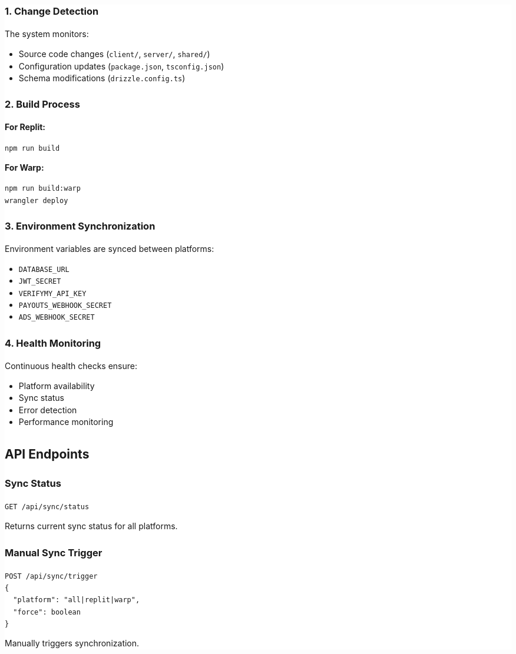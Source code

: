### 1. Change Detection

The system monitors:
- Source code changes (`client/`, `server/`, `shared/`)
- Configuration updates (`package.json`, `tsconfig.json`)
- Schema modifications (`drizzle.config.ts`)

### 2. Build Process

**For Replit:**
```bash
npm run build
```

**For Warp:**
```bash
npm run build:warp
wrangler deploy
```

### 3. Environment Synchronization

Environment variables are synced between platforms:
- `DATABASE_URL`
- `JWT_SECRET`
- `VERIFYMY_API_KEY`
- `PAYOUTS_WEBHOOK_SECRET`
- `ADS_WEBHOOK_SECRET`

### 4. Health Monitoring

Continuous health checks ensure:
- Platform availability
- Sync status
- Error detection
- Performance monitoring

## API Endpoints

### Sync Status
```
GET /api/sync/status
```
Returns current sync status for all platforms.

### Manual Sync Trigger
```
POST /api/sync/trigger
{
  "platform": "all|replit|warp",
  "force": boolean
}
```
Manually triggers synchronization.
